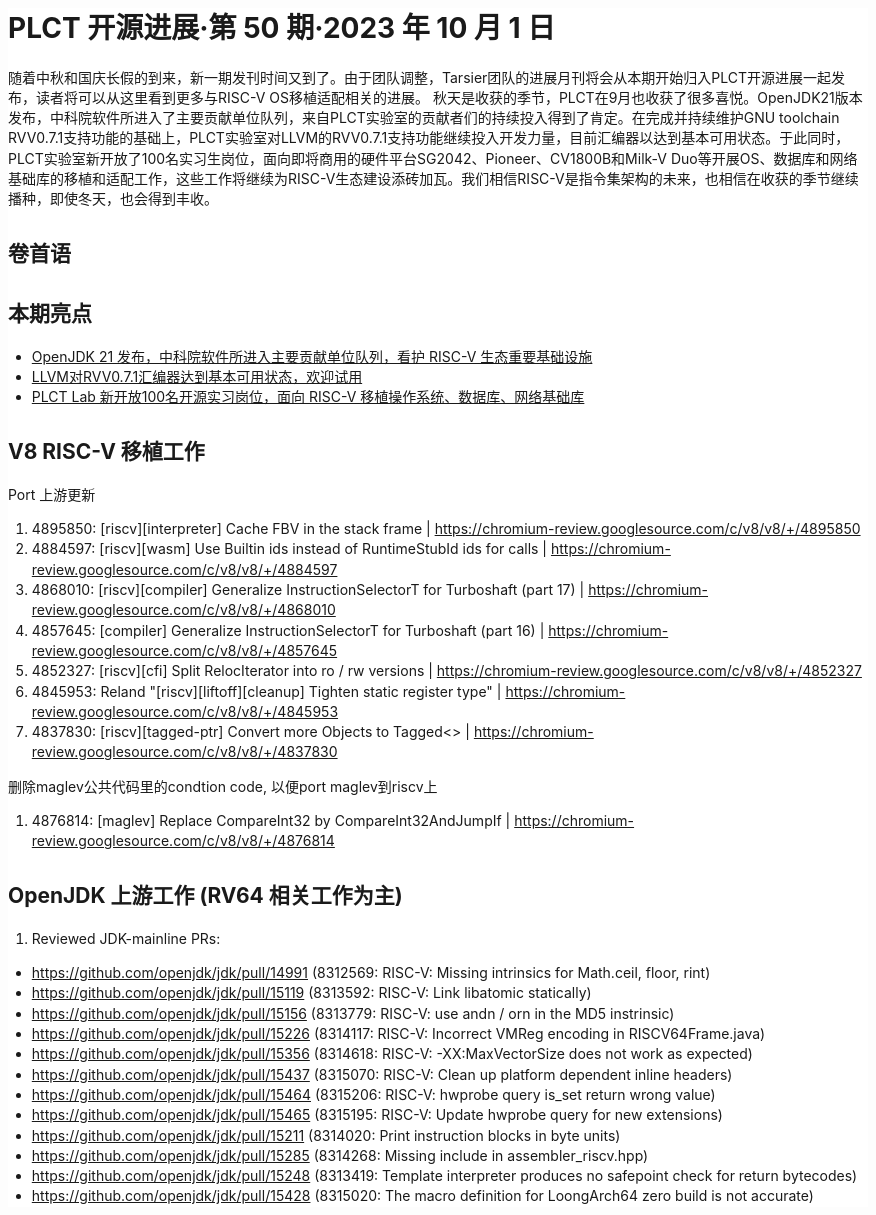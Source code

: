 # PLCT 开源进展·第 50 期·2023 年 10 月 1 日
随着中秋和国庆长假的到来，新一期发刊时间又到了。由于团队调整，Tarsier团队的进展月刊将会从本期开始归入PLCT开源进展一起发布，读者将可以从这里看到更多与RISC-V OS移植适配相关的进展。
秋天是收获的季节，PLCT在9月也收获了很多喜悦。OpenJDK21版本发布，中科院软件所进入了主要贡献单位队列，来自PLCT实验室的贡献者们的持续投入得到了肯定。在完成并持续维护GNU toolchain RVV0.7.1支持功能的基础上，PLCT实验室对LLVM的RVV0.7.1支持功能继续投入开发力量，目前汇编器以达到基本可用状态。于此同时，PLCT实验室新开放了100名实习生岗位，面向即将商用的硬件平台SG2042、Pioneer、CV1800B和Milk-V Duo等开展OS、数据库和网络基础库的移植和适配工作，这些工作将继续为RISC-V生态建设添砖加瓦。我们相信RISC-V是指令集架构的未来，也相信在收获的季节继续播种，即使冬天，也会得到丰收。

## 卷首语

## 本期亮点
- [OpenJDK 21 发布，中科院软件所进入主要贡献单位队列，看护 RISC-V 生态重要基础设施](https://mp.weixin.qq.com/s/Hmu9hypN8K89OlbUMOkMZQ)
- [LLVM对RVV0.7.1汇编器达到基本可用状态，欢迎试用](https://mp.weixin.qq.com/s/Hmu9hypN8K89OlbUMOkMZQ)
- [PLCT Lab 新开放100名开源实习岗位，面向 RISC-V 移植操作系统、数据库、网络基础库](https://mp.weixin.qq.com/s/ebvIxcplB8Jtw18LMoXTTQ)

## V8 RISC-V 移植工作
Port 上游更新
1. 4895850: [riscv][interpreter] Cache FBV in the stack frame | https://chromium-review.googlesource.com/c/v8/v8/+/4895850
2. 4884597: [riscv][wasm] Use Builtin ids instead of RuntimeStubId ids for calls | https://chromium-review.googlesource.com/c/v8/v8/+/4884597
3. 4868010: [riscv][compiler] Generalize InstructionSelectorT for Turboshaft (part 17) | https://chromium-review.googlesource.com/c/v8/v8/+/4868010
4. 4857645: [compiler] Generalize InstructionSelectorT for Turboshaft (part 16) | https://chromium-review.googlesource.com/c/v8/v8/+/4857645
5. 4852327: [riscv][cfi] Split RelocIterator into ro / rw versions | https://chromium-review.googlesource.com/c/v8/v8/+/4852327
6. 4845953: Reland "[riscv][liftoff][cleanup] Tighten static register type" | https://chromium-review.googlesource.com/c/v8/v8/+/4845953
7. 4837830: [riscv][tagged-ptr] Convert more Objects to Tagged<> | https://chromium-review.googlesource.com/c/v8/v8/+/4837830
   
删除maglev公共代码里的condtion code, 以便port maglev到riscv上
1. 4876814: [maglev] Replace CompareInt32 by CompareInt32AndJumpIf | https://chromium-review.googlesource.com/c/v8/v8/+/4876814


## OpenJDK 上游工作 (RV64 相关工作为主)

1. Reviewed JDK-mainline PRs:
- https://github.com/openjdk/jdk/pull/14991 (8312569: RISC-V: Missing intrinsics for Math.ceil, floor, rint)
- https://github.com/openjdk/jdk/pull/15119 (8313592: RISC-V: Link libatomic statically)
- https://github.com/openjdk/jdk/pull/15156 (8313779: RISC-V: use andn / orn in the MD5 instrinsic)
- https://github.com/openjdk/jdk/pull/15226 (8314117: RISC-V: Incorrect VMReg encoding in RISCV64Frame.java)
- https://github.com/openjdk/jdk/pull/15356 (8314618: RISC-V: -XX:MaxVectorSize does not work as expected)
- https://github.com/openjdk/jdk/pull/15437 (8315070: RISC-V: Clean up platform dependent inline headers)
- https://github.com/openjdk/jdk/pull/15464 (8315206: RISC-V: hwprobe query is_set return wrong value)
- https://github.com/openjdk/jdk/pull/15465 (8315195: RISC-V: Update hwprobe query for new extensions)
- https://github.com/openjdk/jdk/pull/15211 (8314020: Print instruction blocks in byte units)
- https://github.com/openjdk/jdk/pull/15285 (8314268: Missing include in assembler_riscv.hpp)
- https://github.com/openjdk/jdk/pull/15248 (8313419: Template interpreter produces no safepoint check for return bytecodes)
- https://github.com/openjdk/jdk/pull/15428 (8315020: The macro definition for LoongArch64 zero build is not accurate)